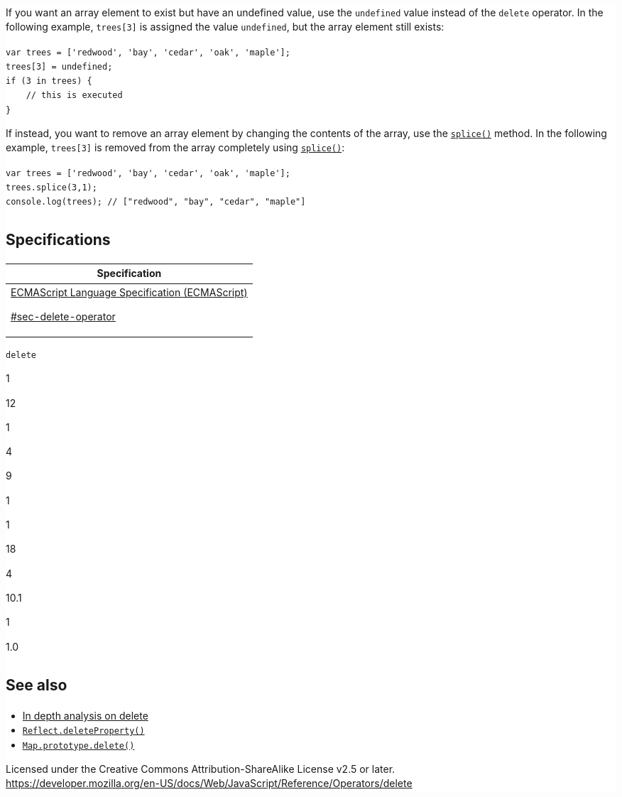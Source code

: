 If you want an array element to exist but have an undefined value, use the `undefined` value instead of the `delete` operator. In the following example, `trees[3]` is assigned the value `undefined`, but the array element still exists:

    var trees = ['redwood', 'bay', 'cedar', 'oak', 'maple'];
    trees[3] = undefined;
    if (3 in trees) {
        // this is executed
    }

If instead, you want to remove an array element by changing the contents of the array, use the [`splice()`](../global_objects/array/splice) method. In the following example, `trees[3]` is removed from the array completely using [`splice()`](../global_objects/array/splice):

    var trees = ['redwood', 'bay', 'cedar', 'oak', 'maple'];
    trees.splice(3,1);
    console.log(trees); // ["redwood", "bay", "cedar", "maple"]

## Specifications

<table><thead><tr class="header"><th>Specification</th></tr></thead><tbody><tr class="odd"><td><a href="https://tc39.es/ecma262/#sec-delete-operator">ECMAScript Language Specification (ECMAScript) 
<br/>

<span class="small">#sec-delete-operator</span></a></td></tr></tbody></table>

`delete`

1

12

1

4

9

1

1

18

4

10.1

1

1.0

## See also

-   [In depth analysis on delete](http://perfectionkills.com/understanding-delete/)
-   [`Reflect.deleteProperty()`](../global_objects/reflect/deleteproperty)
-   [`Map.prototype.delete()`](../global_objects/map/delete)

 
Licensed under the Creative Commons Attribution-ShareAlike License v2.5 or later.  
<a href="https://developer.mozilla.org/en-US/docs/Web/JavaScript/Reference/Operators/delete" class="_attribution-link">https://developer.mozilla.org/en-US/docs/Web/JavaScript/Reference/Operators/delete</a>
